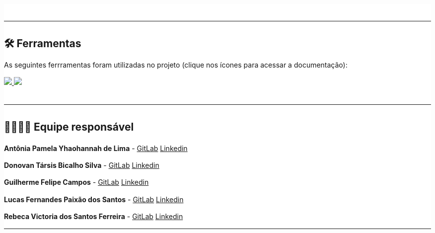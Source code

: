 
<br/>
<hr/>

## 🛠 Ferramentas

As seguintes ferrramentas foram utilizadas no projeto (clique nos ícones para acessar a documentação):

<div>
    <a href=https://donovan-tarsis.atlassian.net/jira/software/projects/KG4/boards/2>
        <img src="https://img.shields.io/badge/Jira-0052CC?style=for-the-badge&logo=Jira&logoColor=white" target="_blank">
    </a>
    <a href=https://www.notion.so/d797dd90bf404eb889490c76731514e7?v=fd976418c0704b7c9205a5dc80db1826>
        <img src="https://img.shields.io/badge/Notion-000000?style=for-the-badge&logo=notion&logoColor=white" target="_blank">
    </a>
</div>

<br/>
<hr/>

## 👩‍💻🧑‍💻 Equipe responsável

**Antônia Pamela Yhaohannah de Lima** - [GitLab](https://gitlab.com/yhaohannah.lima) [Linkedin](https://www.linkedin.com/in/yhaohannah-lima-954690216/)

**Donovan Társis Bicalho Silva** - [GitLab](https://gitlab.com/donovan.tarsis) [Linkedin](https://www.linkedin.com/in/donovan-tarsis/)

**Guilherme Felipe Campos** - [GitLab](https://gitlab.com/GuilhermeFelipeCampos) [Linkedin](https://www.linkedin.com/in/guilhermefelipecampos/)

**Lucas Fernandes Paixão dos Santos** - [GitLab](https://gitlab.com/lucasfpds) [Linkedin](https://www.linkedin.com/in/lfpds/)

**Rebeca Victoria dos Santos Ferreira** - [GitLab](https://gitlab.com/rvsfrebeca1) [Linkedin](https://www.linkedin.com/in/rebecaferreirajs/)

---
